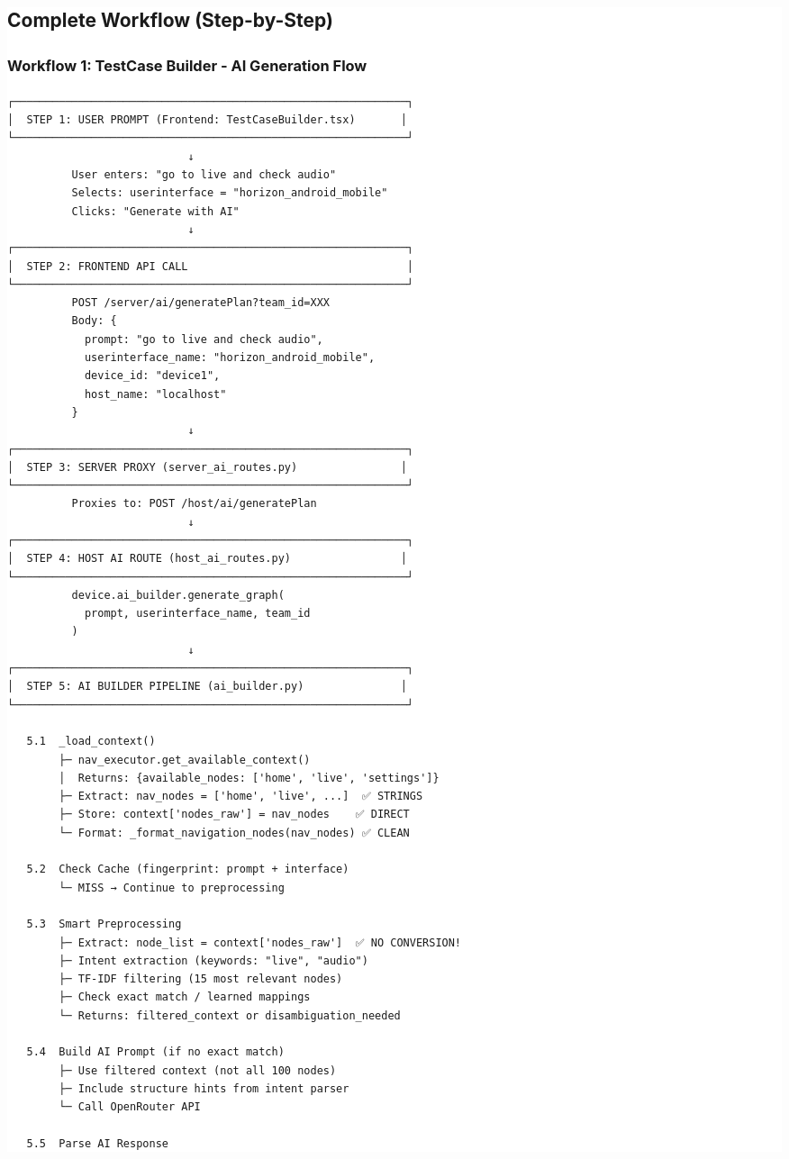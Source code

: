 ## Complete Workflow (Step-by-Step)

### Workflow 1: TestCase Builder - AI Generation Flow

```
┌─────────────────────────────────────────────────────────────┐
│  STEP 1: USER PROMPT (Frontend: TestCaseBuilder.tsx)       │
└─────────────────────────────────────────────────────────────┘
                            ↓
          User enters: "go to live and check audio"
          Selects: userinterface = "horizon_android_mobile"
          Clicks: "Generate with AI"
                            ↓
┌─────────────────────────────────────────────────────────────┐
│  STEP 2: FRONTEND API CALL                                  │
└─────────────────────────────────────────────────────────────┘
          POST /server/ai/generatePlan?team_id=XXX
          Body: {
            prompt: "go to live and check audio",
            userinterface_name: "horizon_android_mobile",
            device_id: "device1",
            host_name: "localhost"
          }
                            ↓
┌─────────────────────────────────────────────────────────────┐
│  STEP 3: SERVER PROXY (server_ai_routes.py)                │
└─────────────────────────────────────────────────────────────┘
          Proxies to: POST /host/ai/generatePlan
                            ↓
┌─────────────────────────────────────────────────────────────┐
│  STEP 4: HOST AI ROUTE (host_ai_routes.py)                 │
└─────────────────────────────────────────────────────────────┘
          device.ai_builder.generate_graph(
            prompt, userinterface_name, team_id
          )
                            ↓
┌─────────────────────────────────────────────────────────────┐
│  STEP 5: AI BUILDER PIPELINE (ai_builder.py)               │
└─────────────────────────────────────────────────────────────┘
          
   5.1  _load_context()
        ├─ nav_executor.get_available_context()
        │  Returns: {available_nodes: ['home', 'live', 'settings']}
        ├─ Extract: nav_nodes = ['home', 'live', ...]  ✅ STRINGS
        ├─ Store: context['nodes_raw'] = nav_nodes    ✅ DIRECT
        └─ Format: _format_navigation_nodes(nav_nodes) ✅ CLEAN
        
   5.2  Check Cache (fingerprint: prompt + interface)
        └─ MISS → Continue to preprocessing
        
   5.3  Smart Preprocessing
        ├─ Extract: node_list = context['nodes_raw']  ✅ NO CONVERSION!
        ├─ Intent extraction (keywords: "live", "audio")
        ├─ TF-IDF filtering (15 most relevant nodes)
        ├─ Check exact match / learned mappings
        └─ Returns: filtered_context or disambiguation_needed
        
   5.4  Build AI Prompt (if no exact match)
        ├─ Use filtered context (not all 100 nodes)
        ├─ Include structure hints from intent parser
        └─ Call OpenRouter API
        
   5.5  Parse AI Response
```